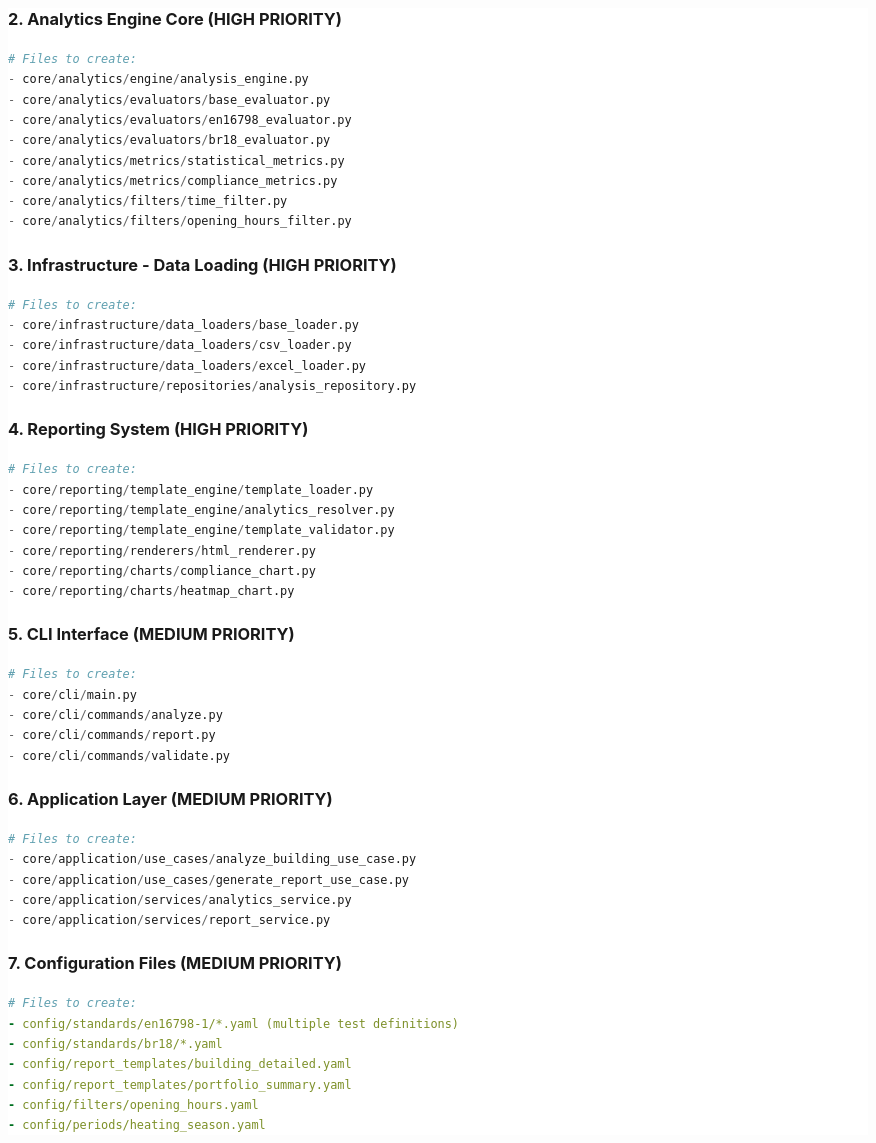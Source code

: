 ### 2. Analytics Engine Core (HIGH PRIORITY)
```python
# Files to create:
- core/analytics/engine/analysis_engine.py
- core/analytics/evaluators/base_evaluator.py
- core/analytics/evaluators/en16798_evaluator.py
- core/analytics/evaluators/br18_evaluator.py
- core/analytics/metrics/statistical_metrics.py
- core/analytics/metrics/compliance_metrics.py
- core/analytics/filters/time_filter.py
- core/analytics/filters/opening_hours_filter.py
```

### 3. Infrastructure - Data Loading (HIGH PRIORITY)
```python
# Files to create:
- core/infrastructure/data_loaders/base_loader.py
- core/infrastructure/data_loaders/csv_loader.py
- core/infrastructure/data_loaders/excel_loader.py
- core/infrastructure/repositories/analysis_repository.py
```

### 4. Reporting System (HIGH PRIORITY)
```python
# Files to create:
- core/reporting/template_engine/template_loader.py
- core/reporting/template_engine/analytics_resolver.py
- core/reporting/template_engine/template_validator.py
- core/reporting/renderers/html_renderer.py
- core/reporting/charts/compliance_chart.py
- core/reporting/charts/heatmap_chart.py
```

### 5. CLI Interface (MEDIUM PRIORITY)
```python
# Files to create:
- core/cli/main.py
- core/cli/commands/analyze.py
- core/cli/commands/report.py
- core/cli/commands/validate.py
```

### 6. Application Layer (MEDIUM PRIORITY)
```python
# Files to create:
- core/application/use_cases/analyze_building_use_case.py
- core/application/use_cases/generate_report_use_case.py
- core/application/services/analytics_service.py
- core/application/services/report_service.py
```

### 7. Configuration Files (MEDIUM PRIORITY)
```yaml
# Files to create:
- config/standards/en16798-1/*.yaml (multiple test definitions)
- config/standards/br18/*.yaml
- config/report_templates/building_detailed.yaml
- config/report_templates/portfolio_summary.yaml
- config/filters/opening_hours.yaml
- config/periods/heating_season.yaml
```
